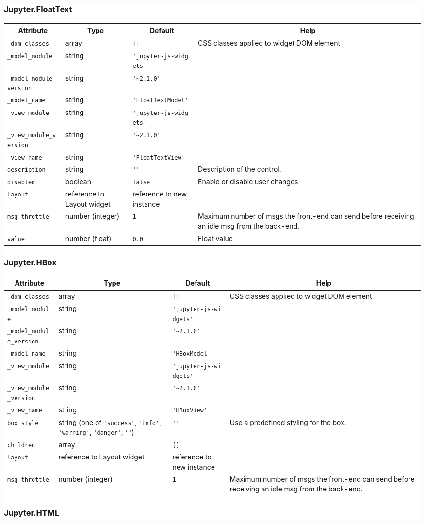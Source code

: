 ### Jupyter.FloatText

| Attribute               | Type                       | Default                   | Help                                                                                          |
| ----------------------- | -------------------------- | ------------------------- | --------------------------------------------------------------------------------------------- |
| `_dom_classes`          | array                      | `[]`                      | CSS classes applied to widget DOM element                                                     |
| `_model_module`         | string                     | `'jupyter-js-widgets'`    |
| `_model_module_version` | string                     | `'~2.1.0'`                |
| `_model_name`           | string                     | `'FloatTextModel'`        |
| `_view_module`          | string                     | `'jupyter-js-widgets'`    |
| `_view_module_version`  | string                     | `'~2.1.0'`                |
| `_view_name`            | string                     | `'FloatTextView'`         |
| `description`           | string                     | `''`                      | Description of the control.                                                                   |
| `disabled`              | boolean                    | `false`                   | Enable or disable user changes                                                                |
| `layout`                | reference to Layout widget | reference to new instance |
| `msg_throttle`          | number (integer)           | `1`                       | Maximum number of msgs the front-end can send before receiving an idle msg from the back-end. |
| `value`                 | number (float)             | `0.0`                     | Float value                                                                                   |

### Jupyter.HBox

| Attribute               | Type                                                                 | Default                   | Help                                                                                          |
| ----------------------- | -------------------------------------------------------------------- | ------------------------- | --------------------------------------------------------------------------------------------- |
| `_dom_classes`          | array                                                                | `[]`                      | CSS classes applied to widget DOM element                                                     |
| `_model_module`         | string                                                               | `'jupyter-js-widgets'`    |
| `_model_module_version` | string                                                               | `'~2.1.0'`                |
| `_model_name`           | string                                                               | `'HBoxModel'`             |
| `_view_module`          | string                                                               | `'jupyter-js-widgets'`    |
| `_view_module_version`  | string                                                               | `'~2.1.0'`                |
| `_view_name`            | string                                                               | `'HBoxView'`              |
| `box_style`             | string (one of `'success'`, `'info'`, `'warning'`, `'danger'`, `''`) | `''`                      | Use a predefined styling for the box.                                                         |
| `children`              | array                                                                | `[]`                      |
| `layout`                | reference to Layout widget                                           | reference to new instance |
| `msg_throttle`          | number (integer)                                                     | `1`                       | Maximum number of msgs the front-end can send before receiving an idle msg from the back-end. |

### Jupyter.HTML
